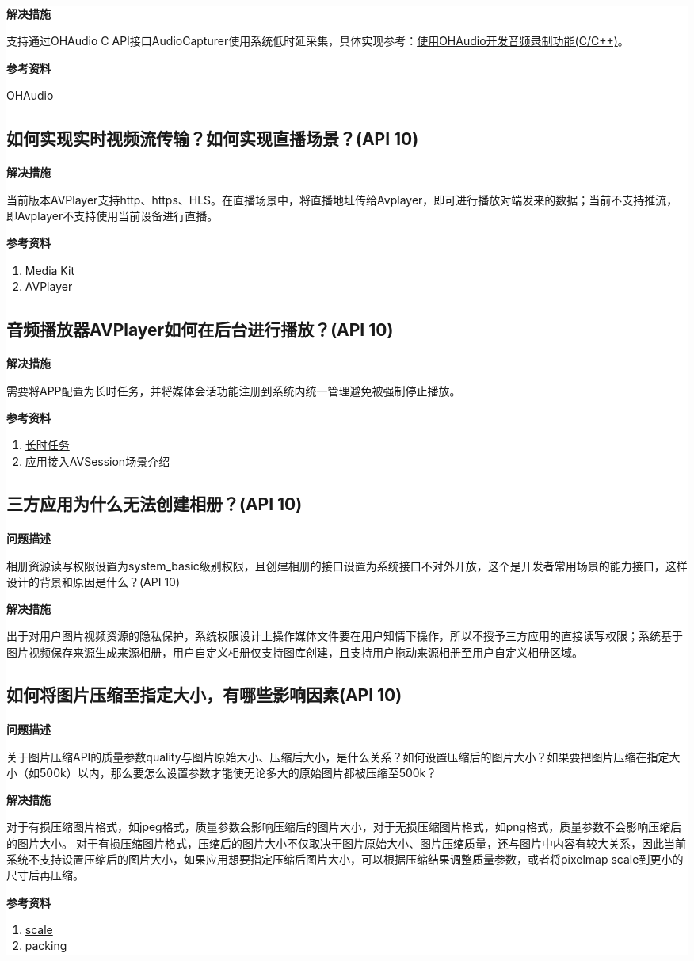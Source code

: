 **解决措施**

支持通过OHAudio C API接口AudioCapturer使用系统低时延采集，具体实现参考：[使用OHAudio开发音频录制功能(C/C++)](../media/audio/using-ohaudio-for-recording.md)。

**参考资料**

[OHAudio](../reference/apis-audio-kit/capi-ohaudio.md)

## 如何实现实时视频流传输？如何实现直播场景？(API 10)

**解决措施**

当前版本AVPlayer支持http、https、HLS。在直播场景中，将直播地址传给Avplayer，即可进行播放对端发来的数据；当前不支持推流，即Avplayer不支持使用当前设备进行直播。

**参考资料**

1. [Media Kit](../media/media/media-kit-intro.md)
2. [AVPlayer](../media/media/using-avplayer-for-playback.md)

## 音频播放器AVPlayer如何在后台进行播放？(API 10)

**解决措施**

需要将APP配置为长时任务，并将媒体会话功能注册到系统内统一管理避免被强制停止播放。

**参考资料**

1. [长时任务](https://gitcode.com/openharmony/applications_app_samples/tree/master/code/BasicFeature/TaskManagement/ContinuousTask)
2. [应用接入AVSession场景介绍](../media/avsession/avsession-access-scene.md)

## 三方应用为什么无法创建相册？(API 10)

**问题描述**

相册资源读写权限设置为system_basic级别权限，且创建相册的接口设置为系统接口不对外开放，这个是开发者常用场景的能力接口，这样设计的背景和原因是什么？(API 10)

**解决措施**

出于对用户图片视频资源的隐私保护，系统权限设计上操作媒体文件要在用户知情下操作，所以不授予三方应用的直接读写权限；系统基于图片视频保存来源生成来源相册，用户自定义相册仅支持图库创建，且支持用户拖动来源相册至用户自定义相册区域。

## 如何将图片压缩至指定大小，有哪些影响因素(API 10)

**问题描述**

关于图片压缩API的质量参数quality与图片原始大小、压缩后大小，是什么关系？如何设置压缩后的图片大小？如果要把图片压缩在指定大小（如500k）以内，那么要怎么设置参数才能使无论多大的原始图片都被压缩至500k？

**解决措施**

对于有损压缩图片格式，如jpeg格式，质量参数会影响压缩后的图片大小，对于无损压缩图片格式，如png格式，质量参数不会影响压缩后的图片大小。
对于有损压缩图片格式，压缩后的图片大小不仅取决于图片原始大小、图片压缩质量，还与图片中内容有较大关系，因此当前系统不支持设置压缩后的图片大小，如果应用想要指定压缩后图片大小，可以根据压缩结果调整质量参数，或者将pixelmap scale到更小的尺寸后再压缩。

**参考资料**

1. [scale](../reference/apis-image-kit/arkts-apis-image-PixelMap.md#scale9)
2. [packing](../reference/apis-image-kit/arkts-apis-image-ImagePacker.md#packing13)
